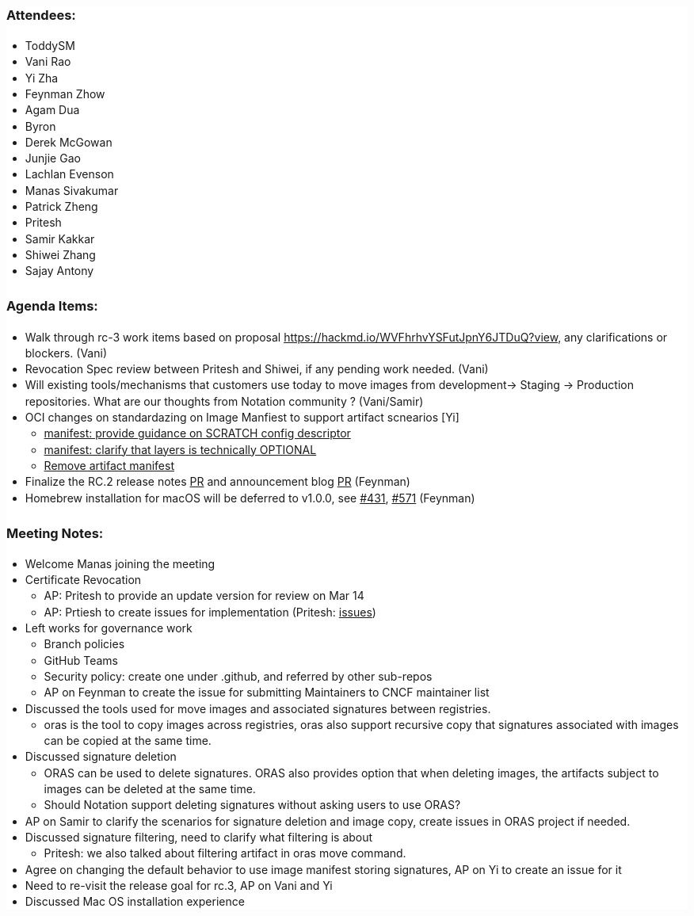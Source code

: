 ### Attendees:
 - ToddySM 
 - Vani Rao 
 - Yi Zha
 - Feynman Zhow
 - Agam Dua
 - Byron
 - Derek McGowan
 - Junjie Gao
 - Lachlan Evenson 
 - Manas Sivakumar
 - Patrick Zheng
 - Pritesh
 - Samir Kakkar
 - Shiwei Zhang
 - Sajay Antony

### Agenda Items:
- Walk through rc-3 work items based on proposal https://hackmd.io/WVFhrhvYSFutJpnY6JTDuQ?view, any clarifications or blockers. (Vani) 
- Revocation Spec review between Pritesh and Shiwei, if any pending work needed. (Vani)
- Will existing tools/mechanisms that customers use today to move images from development-> Staging -> Production repositories. What are our thoughts from Notation community ? (Vani/Samir)
- OCI changes on standardazing on Image Manfiest to support artifact scnearios [Yi]
   - [manifest: provide guidance on SCRATCH config descriptor](https://github.com/opencontainers/image-spec/pull/1023)
   - [manifest: clarify that layers is technically OPTIONAL](https://github.com/opencontainers/image-spec/pull/1016)
   - [Remove artifact manifest](https://github.com/opencontainers/image-spec/pull/999)
- Finalize the RC.2 release notes [PR](https://github.com/notaryproject/roadmap/pull/87) and announcement blog [PR](https://github.com/notaryproject/notaryproject.dev/pull/141) (Feynman)
- Homebrew installation for macOS will be deferred to v1.0.0, see [#431](https://github.com/notaryproject/notation/issues/431), [#571](https://github.com/notaryproject/notation/issues/571) (Feynman)


### Meeting Notes:
- Welcome Manas joining the meeting
- Certificate Revocation
    - AP: Pritesh to provide an update version for review on Mar 14
    - AP: Prtiesh to create issues for implementation (Pritesh: [issues](https://github.com/notaryproject/roadmap/issues/60#issuecomment-1447369802))
- Left works for governance work
    - Branch policies
    - GitHub Teams
    - Security policy: create one under .github, and referred by other sub-repos
    - AP on Feynman to create the issue for submitting Maintainers to CNCF maintainer list
- Discussed the tools used for move images and associated signatures between registries.
    - oras is the tool to copy images across registries, oras also support recursive copy that signatures associated with images can be copied at the same time.
- Discussed signature deletion
    - ORAS can be used to delete signatures. ORAS also provides option that when deleting images, the artifacts subject to images can be deleted at the same time.
    - Should Notation support deleting signatures without asking users to use ORAS? 
- AP on Samir to clarify the scenarios for signature deletion and image copy, create issues in ORAS project if needed.
- Discussed signature filtering, need to clarify what filtering is about
    - Pritesh: we also talked about filtering artifact in oras move command. 
- Agree on changing the default behavior to use image manifest storing signatures, AP on Yi to create an issue for it
- Need to re-visit the release goal for rc.3, AP on Vani and Yi
- Discussed Mac OS installation experience
